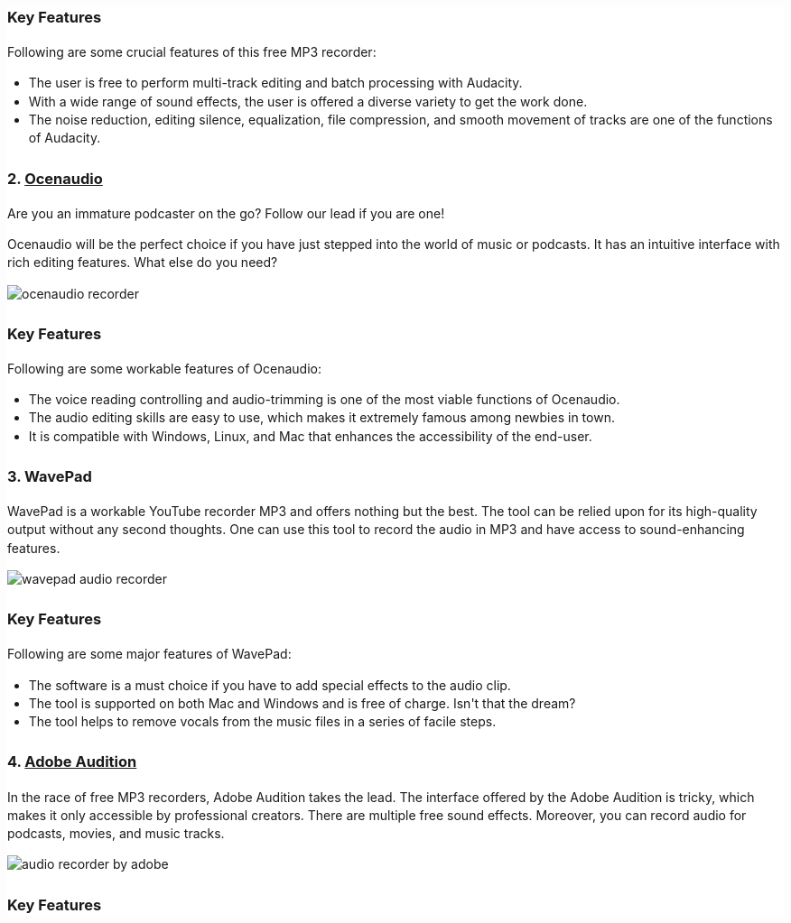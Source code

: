 ### Key Features

Following are some crucial features of this free MP3 recorder:

* The user is free to perform multi-track editing and batch processing with Audacity.
* With a wide range of sound effects, the user is offered a diverse variety to get the work done.
* The noise reduction, editing silence, equalization, file compression, and smooth movement of tracks are one of the functions of Audacity.

### 2\. [Ocenaudio](https://www.ocenaudio.com/)

Are you an immature podcaster on the go? Follow our lead if you are one!

Ocenaudio will be the perfect choice if you have just stepped into the world of music or podcasts. It has an intuitive interface with rich editing features. What else do you need?

![ocenaudio recorder](https://images.wondershare.com/filmora/article-images/2021/mp3-recorder-for-windows-and-mac-2.jpg)

### Key Features

Following are some workable features of Ocenaudio:

* The voice reading controlling and audio-trimming is one of the most viable functions of Ocenaudio.
* The audio editing skills are easy to use, which makes it extremely famous among newbies in town.
* It is compatible with Windows, Linux, and Mac that enhances the accessibility of the end-user.

### 3\. WavePad

WavePad is a workable YouTube recorder MP3 and offers nothing but the best. The tool can be relied upon for its high-quality output without any second thoughts. One can use this tool to record the audio in MP3 and have access to sound-enhancing features.

![wavepad audio recorder](https://images.wondershare.com/filmora/article-images/2021/mp3-recorder-for-windows-and-mac-3.jpg)

### Key Features

Following are some major features of WavePad:

* The software is a must choice if you have to add special effects to the audio clip.
* The tool is supported on both Mac and Windows and is free of charge. Isn't that the dream?
* The tool helps to remove vocals from the music files in a series of facile steps.

### 4\. [Adobe Audition](https://www.adobe.com/products/audition.html)

In the race of free MP3 recorders, Adobe Audition takes the lead. The interface offered by the Adobe Audition is tricky, which makes it only accessible by professional creators. There are multiple free sound effects. Moreover, you can record audio for podcasts, movies, and music tracks.

![audio recorder by adobe](https://images.wondershare.com/filmora/article-images/2021/mp3-recorder-for-windows-and-mac-4.jpg)

### Key Features

